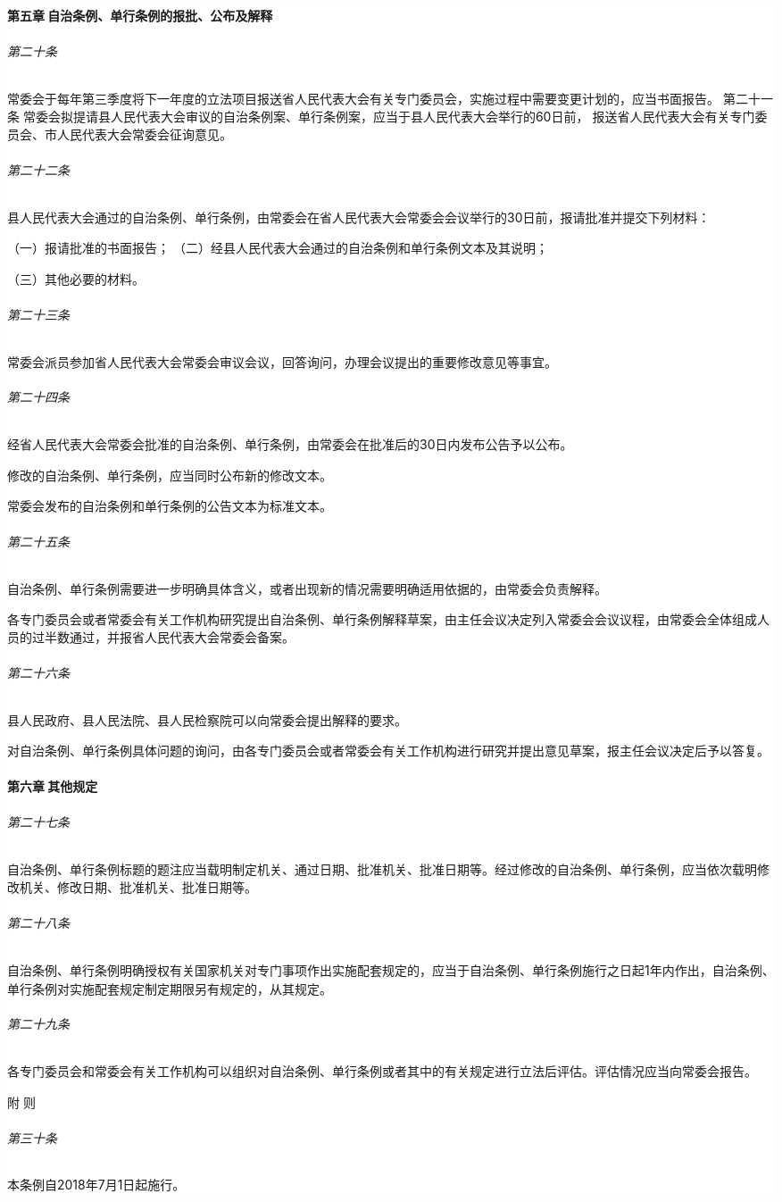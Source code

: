 #### 第五章 自治条例、单行条例的报批、公布及解释

###### 第二十条

常委会于每年第三季度将下一年度的立法项目报送省人民代表大会有关专门委员会，实施过程中需要变更计划的，应当书面报告。 第二十一条 常委会拟提请县人民代表大会审议的自治条例案、单行条例案，应当于县人民代表大会举行的60日前， 报送省人民代表大会有关专门委员会、市人民代表大会常委会征询意见。

###### 第二十二条

县人民代表大会通过的自治条例、单行条例，由常委会在省人民代表大会常委会会议举行的30日前，报请批准并提交下列材料：

（一）报请批准的书面报告； （二）经县人民代表大会通过的自治条例和单行条例文本及其说明；

（三）其他必要的材料。

###### 第二十三条

常委会派员参加省人民代表大会常委会审议会议，回答询问，办理会议提出的重要修改意见等事宜。

###### 第二十四条

经省人民代表大会常委会批准的自治条例、单行条例，由常委会在批准后的30日内发布公告予以公布。

修改的自治条例、单行条例，应当同时公布新的修改文本。

常委会发布的自治条例和单行条例的公告文本为标准文本。

###### 第二十五条

自治条例、单行条例需要进一步明确具体含义，或者出现新的情况需要明确适用依据的，由常委会负责解释。

各专门委员会或者常委会有关工作机构研究提出自治条例、单行条例解释草案，由主任会议决定列入常委会会议议程，由常委会全体组成人员的过半数通过，并报省人民代表大会常委会备案。

###### 第二十六条

县人民政府、县人民法院、县人民检察院可以向常委会提出解释的要求。

对自治条例、单行条例具体问题的询问，由各专门委员会或者常委会有关工作机构进行研究并提出意见草案，报主任会议决定后予以答复。

#### 第六章 其他规定

###### 第二十七条

自治条例、单行条例标题的题注应当载明制定机关、通过日期、批准机关、批准日期等。经过修改的自治条例、单行条例，应当依次载明修改机关、修改日期、批准机关、批准日期等。

###### 第二十八条

自治条例、单行条例明确授权有关国家机关对专门事项作出实施配套规定的，应当于自治条例、单行条例施行之日起1年内作出，自治条例、单行条例对实施配套规定制定期限另有规定的，从其规定。

###### 第二十九条

各专门委员会和常委会有关工作机构可以组织对自治条例、单行条例或者其中的有关规定进行立法后评估。评估情况应当向常委会报告。

附 则

###### 第三十条

本条例自2018年7月1日起施行。
